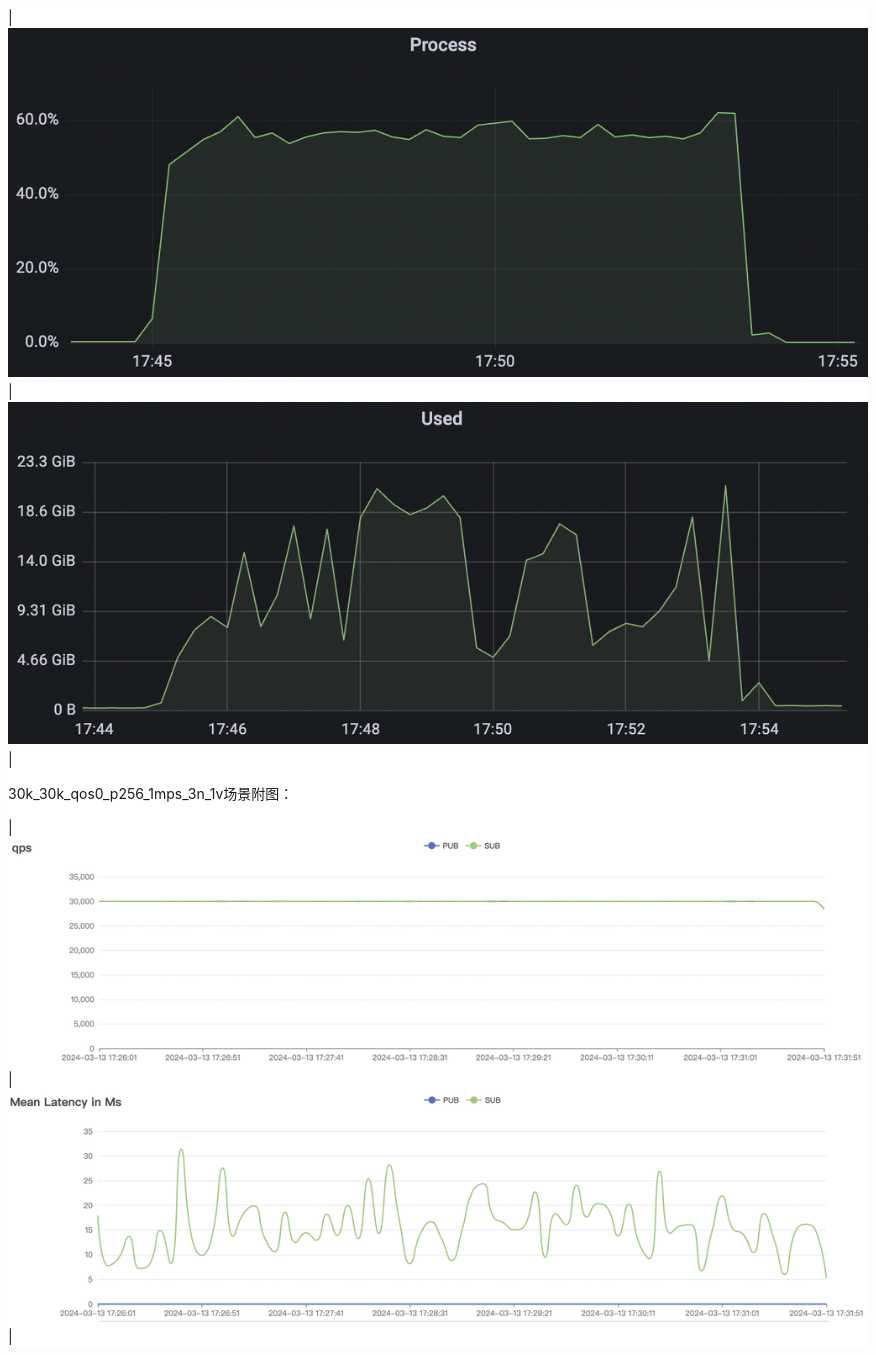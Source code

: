 | ![cpu](./images/false_15k_15k_qos1_p256_1mps_1n_1v/cpu.png) | ![mem](./images/false_15k_15k_qos1_p256_1mps_1n_1v/mem.png) |

30k_30k_qos0_p256_1mps_3n_1v场景附图：

| ![qps](./images/false_30k_30k_qos0_p256_1mps_3n_1v/qps.png) | ![mean](./images/false_30k_30k_qos0_p256_1mps_3n_1v/mean.png) |